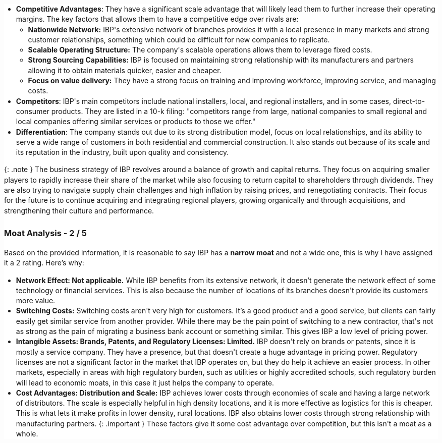 * **Competitive Advantages**: They have a significant scale advantage that will likely lead them to further increase their operating margins. The key factors that allows them to have a competitive edge over rivals are:
     * **Nationwide Network:** IBP's extensive network of branches provides it with a local presence in many markets and strong customer relationships, something which could be difficult for new companies to replicate.
     * **Scalable Operating Structure:** The company's scalable operations allows them to leverage fixed costs.
     * **Strong Sourcing Capabilities:** IBP is focused on maintaining strong relationship with its manufacturers and partners allowing it to obtain materials quicker, easier and cheaper.
     * **Focus on value delivery:** They have a strong focus on training and improving workforce, improving service, and managing costs.
*   **Competitors**: IBP's main competitors include national installers, local, and regional installers, and in some cases, direct-to-consumer products. They are listed in a 10-k filing: "competitors range from large, national companies to small regional and local companies offering similar services or products to those we offer."
*   **Differentiation**: The company stands out due to its strong distribution model, focus on local relationships, and its ability to serve a wide range of customers in both residential and commercial construction. It also stands out because of its scale and its reputation in the industry, built upon quality and consistency.

{: .note }
The business strategy of IBP revolves around a balance of growth and capital returns. They focus on acquiring smaller players to rapidly increase their share of the market while also focusing to return capital to shareholders through dividends. They are also trying to navigate supply chain challenges and high inflation by raising prices, and renegotiating contracts. Their focus for the future is to continue acquiring and integrating regional players, growing organically and through acquisitions, and strengthening their culture and performance.

### Moat Analysis - 2 / 5

Based on the provided information, it is reasonable to say IBP has a **narrow moat** and not a wide one, this is why I have assigned it a 2 rating. Here’s why:

*  **Network Effect: Not applicable.** While IBP benefits from its extensive network, it doesn’t generate the network effect of some technology or financial services. This is also because the number of locations of its branches doesn't provide its customers more value.
*   **Switching Costs:** Switching costs aren't very high for customers. It’s a good product and a good service, but clients can fairly easily get similar service from another provider. While there may be the pain point of switching to a new contractor, that's not as strong as the pain of migrating a business bank account or something similar. This gives IBP a low level of pricing power.
*   **Intangible Assets: Brands, Patents, and Regulatory Licenses: Limited.** IBP doesn't rely on brands or patents, since it is mostly a service company. They have a presence, but that doesn't create a huge advantage in pricing power. Regulatory licenses are not a significant factor in the market that IBP operates on, but they do help it achieve an easier process. In other markets, especially in areas with high regulatory burden, such as utilities or highly accredited schools, such regulatory burden will lead to economic moats, in this case it just helps the company to operate.
*   **Cost Advantages: Distribution and Scale:**  IBP achieves lower costs through economies of scale and having a large network of distributors. The scale is especially helpful in high density locations, and it is more effective as logistics for this is cheaper. This is what lets it make profits in lower density, rural locations. IBP also obtains lower costs through strong relationship with manufacturing partners.
{: .important }
These factors give it some cost advantage over competition, but this isn't a moat as a whole.
